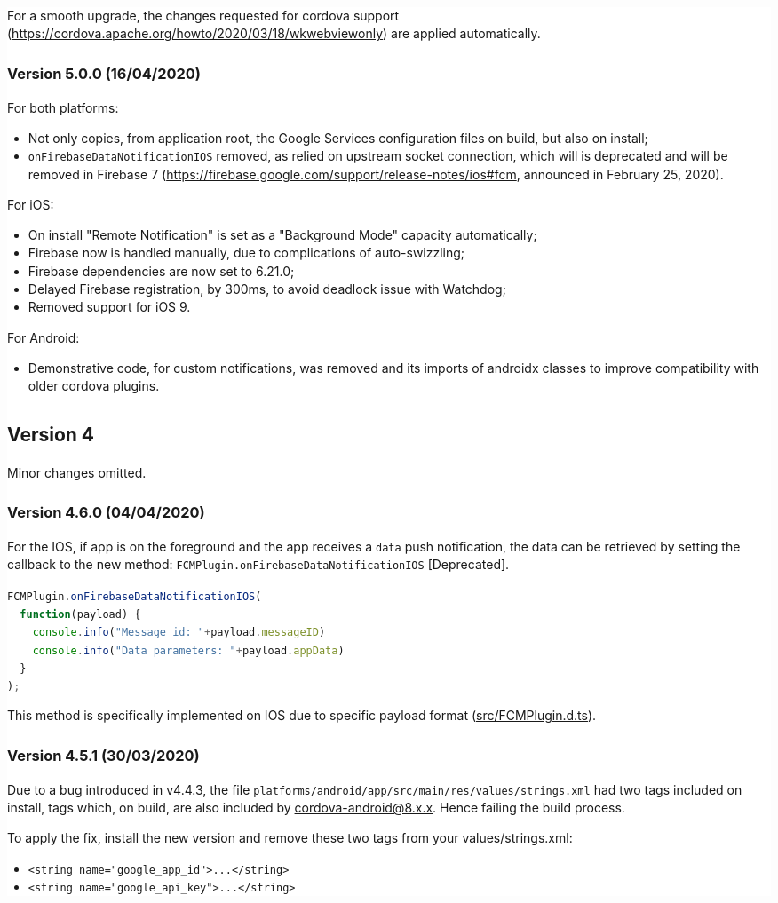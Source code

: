 For a smooth upgrade, the changes requested for cordova support (https://cordova.apache.org/howto/2020/03/18/wkwebviewonly) are applied automatically.

### Version 5.0.0 (16/04/2020)

For both platforms:
- Not only copies, from application root, the Google Services configuration files on build, but also on install;
- `onFirebaseDataNotificationIOS` removed, as relied on upstream socket connection, which will is deprecated and will be removed in Firebase 7 (https://firebase.google.com/support/release-notes/ios#fcm, announced in February 25, 2020).

For iOS:
- On install "Remote Notification" is set as a "Background Mode" capacity automatically;
- Firebase now is handled manually, due to complications of auto-swizzling;
- Firebase dependencies are now set to 6.21.0;
- Delayed Firebase registration, by 300ms, to avoid deadlock issue with Watchdog;
- Removed support for iOS 9.

For Android:
- Demonstrative code, for custom notifications, was removed and its imports of androidx classes to improve compatibility with older cordova plugins.

## Version 4
Minor changes omitted.

### Version 4.6.0 (04/04/2020)

For the IOS, if app is on the foreground and the app receives a `data` push notification, the data can be retrieved by setting the callback to the new method: `FCMPlugin.onFirebaseDataNotificationIOS` [Deprecated].

```javascript
FCMPlugin.onFirebaseDataNotificationIOS(
  function(payload) {
    console.info("Message id: "+payload.messageID)
    console.info("Data parameters: "+payload.appData)
  }
);
```

This method is specifically implemented on IOS due to specific payload format ([src/FCMPlugin.d.ts](https://github.com/andrehtissot/cordova-plugin-fcm-with-android-12-fix-v3/blob/master/src/FCMPlugin.d.ts)).


### Version 4.5.1 (30/03/2020)

Due to a bug introduced in v4.4.3, the file `platforms/android/app/src/main/res/values/strings.xml` had two tags included on install, tags which, on build, are also included by cordova-android@8.x.x. Hence failing the build process.

To apply the fix, install the new version and remove these two tags from your values/strings.xml:
* `<string name="google_app_id">...</string>`
* `<string name="google_api_key">...</string>`
